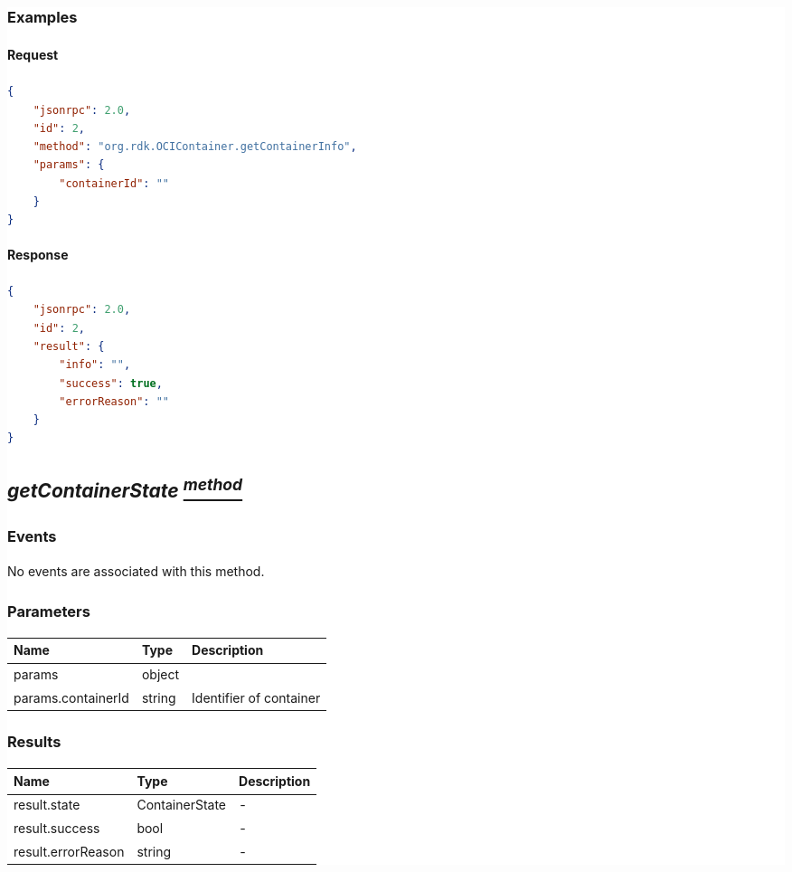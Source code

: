 ### Examples


#### Request

```json
{
    "jsonrpc": 2.0,
    "id": 2,
    "method": "org.rdk.OCIContainer.getContainerInfo",
    "params": {
        "containerId": ""
    }
}
```


#### Response

```json
{
    "jsonrpc": 2.0,
    "id": 2,
    "result": {
        "info": "",
        "success": true,
        "errorReason": ""
    }
}
```

<a id="method.getContainerState"></a>
## *getContainerState [<sup>method</sup>](#head.Methods)*



### Events
No events are associated with this method.
### Parameters
| Name | Type | Description |
| :-------- | :-------- | :-------- |
| params | object |  |
| params.containerId | string | Identifier of container |
### Results
| Name | Type | Description |
| :-------- | :-------- | :-------- |
| result.state | ContainerState | - |
| result.success | bool | - |
| result.errorReason | string | - |
